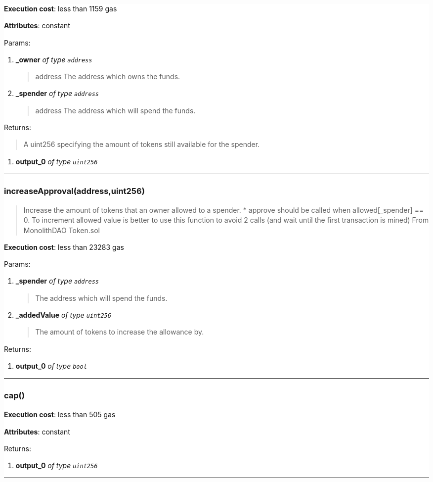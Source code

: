 
**Execution cost**: less than 1159 gas

**Attributes**: constant


Params:

1. **_owner** *of type `address`*

    > address The address which owns the funds.

2. **_spender** *of type `address`*

    > address The address which will spend the funds.


Returns:

> A uint256 specifying the amount of tokens still available for the spender.

1. **output_0** *of type `uint256`*

--- 
### increaseApproval(address,uint256)
>
> Increase the amount of tokens that an owner allowed to a spender.   * approve should be called when allowed[_spender] == 0. To increment allowed value is better to use this function to avoid 2 calls (and wait until the first transaction is mined) From MonolithDAO Token.sol


**Execution cost**: less than 23283 gas


Params:

1. **_spender** *of type `address`*

    > The address which will spend the funds.

2. **_addedValue** *of type `uint256`*

    > The amount of tokens to increase the allowance by.


Returns:


1. **output_0** *of type `bool`*

--- 
### cap()


**Execution cost**: less than 505 gas

**Attributes**: constant



Returns:


1. **output_0** *of type `uint256`*

--- 